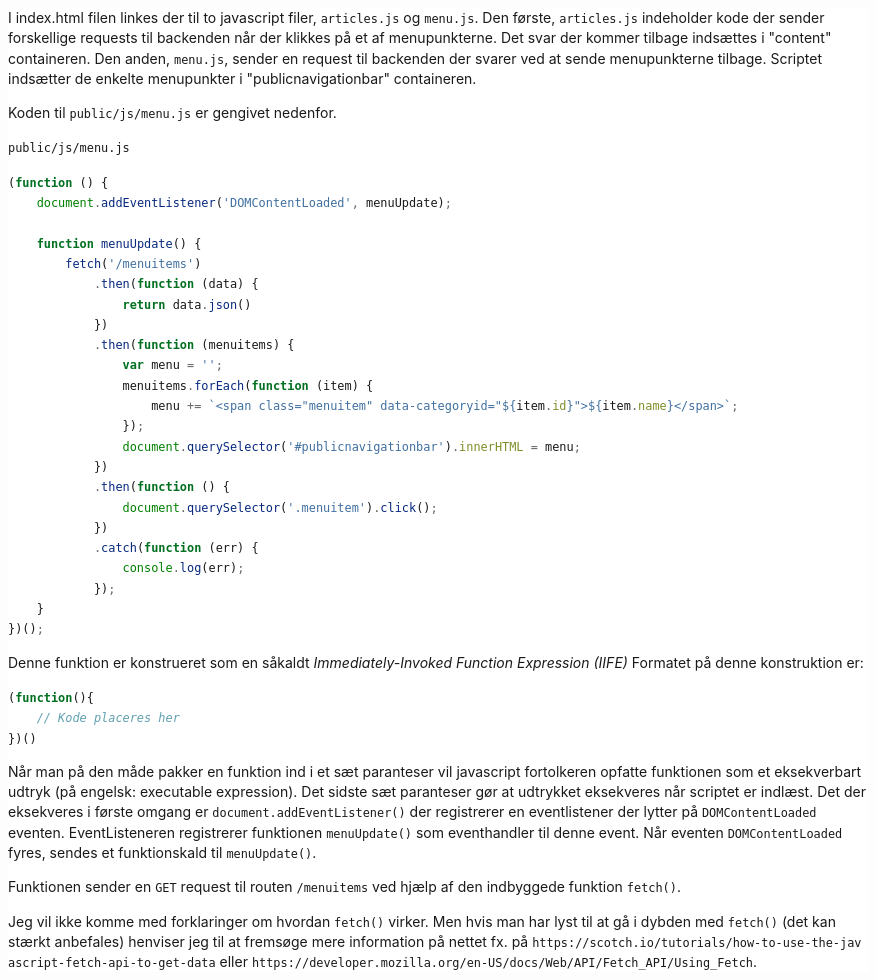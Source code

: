 I index.html filen linkes der til to javascript filer, `articles.js` og `menu.js`. Den første, `articles.js` indeholder kode der sender forskellige requests til backenden når der klikkes på et af menupunkterne. Det svar der kommer tilbage indsættes i "content" containeren. Den anden, `menu.js`, sender en request til backenden der svarer ved at sende menupunkterne tilbage. Scriptet indsætter de enkelte menupunkter i "publicnavigationbar" containeren.

Koden til `public/js/menu.js` er gengivet nedenfor.

`public/js/menu.js`
```javascript
(function () {
    document.addEventListener('DOMContentLoaded', menuUpdate);

    function menuUpdate() {
        fetch('/menuitems')
            .then(function (data) {
                return data.json()
            })
            .then(function (menuitems) {
                var menu = '';
                menuitems.forEach(function (item) {
                    menu += `<span class="menuitem" data-categoryid="${item.id}">${item.name}</span>`;
                });
                document.querySelector('#publicnavigationbar').innerHTML = menu;
            })
            .then(function () {
                document.querySelector('.menuitem').click();
            })
            .catch(function (err) {
                console.log(err);
            });
    }
})();
```
Denne funktion er konstrueret som en såkaldt *Immediately-Invoked Function Expression (IIFE)*
Formatet på denne konstruktion er:
```javascript
(function(){ 
    // Kode placeres her
})()
```
Når man på den måde pakker en funktion ind i et sæt paranteser vil javascript fortolkeren opfatte funktionen som et eksekverbart udtryk (på engelsk: executable expression). Det sidste sæt paranteser gør at udtrykket eksekveres når scriptet er indlæst. Det der eksekveres i første omgang er `document.addEventListener()` der registrerer en eventlistener der lytter på `DOMContentLoaded` eventen. EventListeneren registrerer funktionen `menuUpdate()` som eventhandler til denne event. Når eventen `DOMContentLoaded` fyres, sendes et funktionskald til `menuUpdate()`. 

Funktionen sender en `GET` request til routen `/menuitems` ved hjælp af den indbyggede funktion `fetch()`.  

Jeg vil ikke komme med forklaringer om hvordan `fetch()` virker. Men hvis man har lyst til at gå i dybden med `fetch()` (det kan stærkt anbefales) henviser jeg til at fremsøge mere information på nettet fx. på `https://scotch.io/tutorials/how-to-use-the-javascript-fetch-api-to-get-data` eller `https://developer.mozilla.org/en-US/docs/Web/API/Fetch_API/Using_Fetch`.  
